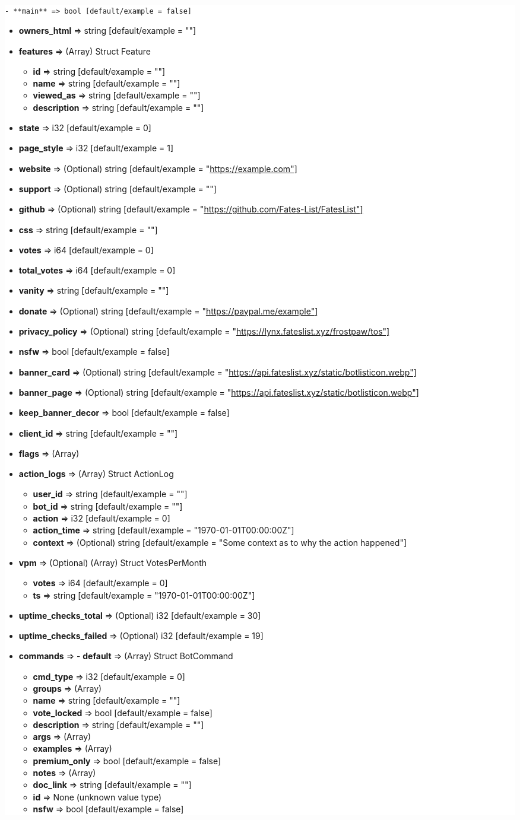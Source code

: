 

	- **main** => bool [default/example = false]



- **owners_html** => string [default/example = ""]
- **features** => (Array) Struct Feature 
	- **id** => string [default/example = ""]
	- **name** => string [default/example = ""]
	- **viewed_as** => string [default/example = ""]
	- **description** => string [default/example = ""]



- **state** => i32 [default/example = 0]
- **page_style** => i32 [default/example = 1]
- **website** => (Optional) string [default/example = "https://example.com"]
- **support** => (Optional) string [default/example = ""]
- **github** => (Optional) string [default/example = "https://github.com/Fates-List/FatesList"]
- **css** => string [default/example = "<style></style>"]
- **votes** => i64 [default/example = 0]
- **total_votes** => i64 [default/example = 0]
- **vanity** => string [default/example = ""]
- **donate** => (Optional) string [default/example = "https://paypal.me/example"]
- **privacy_policy** => (Optional) string [default/example = "https://lynx.fateslist.xyz/frostpaw/tos"]
- **nsfw** => bool [default/example = false]
- **banner_card** => (Optional) string [default/example = "https://api.fateslist.xyz/static/botlisticon.webp"]
- **banner_page** => (Optional) string [default/example = "https://api.fateslist.xyz/static/botlisticon.webp"]
- **keep_banner_decor** => bool [default/example = false]
- **client_id** => string [default/example = ""]
- **flags** => (Array) 
- **action_logs** => (Array) Struct ActionLog 
	- **user_id** => string [default/example = ""]
	- **bot_id** => string [default/example = ""]
	- **action** => i32 [default/example = 0]
	- **action_time** => string [default/example = "1970-01-01T00:00:00Z"]
	- **context** => (Optional) string [default/example = "Some context as to why the action happened"]



- **vpm** => (Optional) (Array) Struct VotesPerMonth 
	- **votes** => i64 [default/example = 0]
	- **ts** => string [default/example = "1970-01-01T00:00:00Z"]



- **uptime_checks_total** => (Optional) i32 [default/example = 30]
- **uptime_checks_failed** => (Optional) i32 [default/example = 19]
- **commands** => - **default** => (Array) Struct BotCommand 
	- **cmd_type** => i32 [default/example = 0]
	- **groups** => (Array) 
	- **name** => string [default/example = ""]
	- **vote_locked** => bool [default/example = false]
	- **description** => string [default/example = ""]
	- **args** => (Array) 
	- **examples** => (Array) 
	- **premium_only** => bool [default/example = false]
	- **notes** => (Array) 
	- **doc_link** => string [default/example = ""]
	- **id** => None (unknown value type)
	- **nsfw** => bool [default/example = false]
